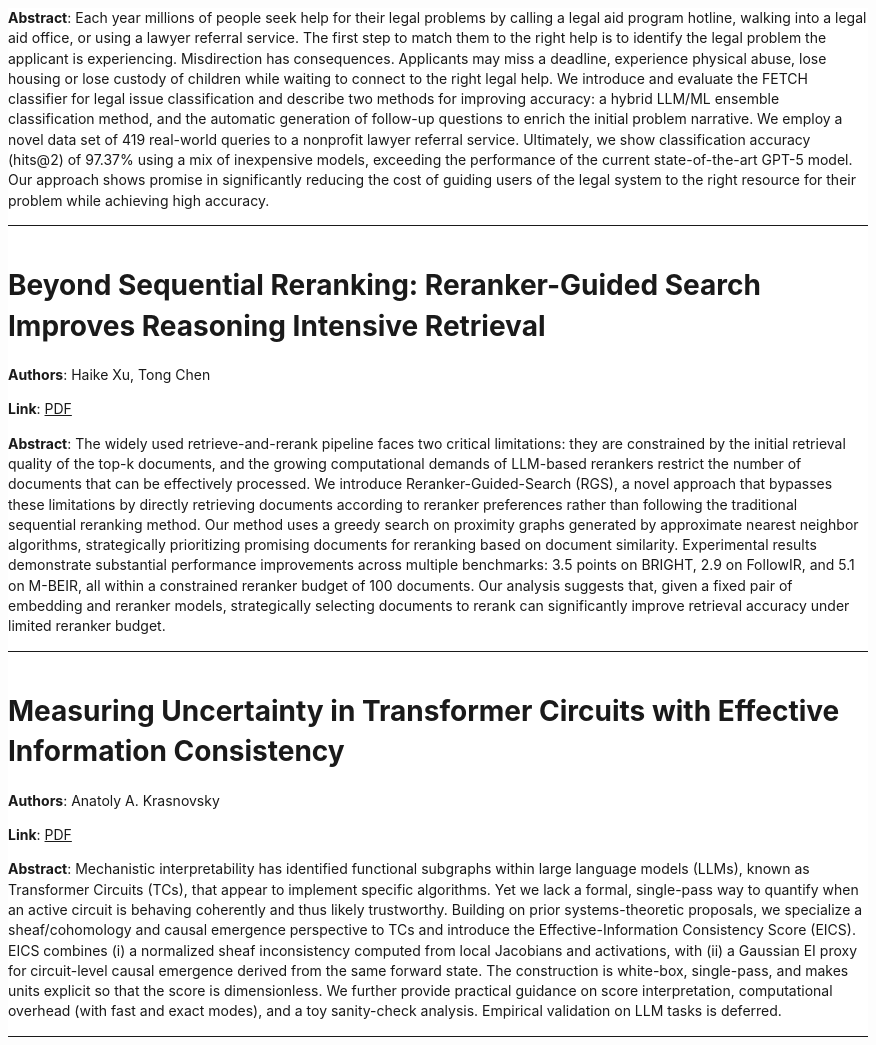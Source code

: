 **Abstract**: Each year millions of people seek help for their legal problems by calling a legal aid program hotline, walking into a legal aid office, or using a lawyer referral service. The first step to match them to the right help is to identify the legal problem the applicant is experiencing. Misdirection has consequences. Applicants may miss a deadline, experience physical abuse, lose housing or lose custody of children while waiting to connect to the right legal help. We introduce and evaluate the FETCH classifier for legal issue classification and describe two methods for improving accuracy: a hybrid LLM/ML ensemble classification method, and the automatic generation of follow-up questions to enrich the initial problem narrative. We employ a novel data set of 419 real-world queries to a nonprofit lawyer referral service. Ultimately, we show classification accuracy (hits@2) of 97.37\% using a mix of inexpensive models, exceeding the performance of the current state-of-the-art GPT-5 model. Our approach shows promise in significantly reducing the cost of guiding users of the legal system to the right resource for their problem while achieving high accuracy. 

---
# Beyond Sequential Reranking: Reranker-Guided Search Improves Reasoning Intensive Retrieval 

**Authors**: Haike Xu, Tong Chen  

**Link**: [PDF](https://arxiv.org/pdf/2509.07163)  

**Abstract**: The widely used retrieve-and-rerank pipeline faces two critical limitations: they are constrained by the initial retrieval quality of the top-k documents, and the growing computational demands of LLM-based rerankers restrict the number of documents that can be effectively processed. We introduce Reranker-Guided-Search (RGS), a novel approach that bypasses these limitations by directly retrieving documents according to reranker preferences rather than following the traditional sequential reranking method. Our method uses a greedy search on proximity graphs generated by approximate nearest neighbor algorithms, strategically prioritizing promising documents for reranking based on document similarity. Experimental results demonstrate substantial performance improvements across multiple benchmarks: 3.5 points on BRIGHT, 2.9 on FollowIR, and 5.1 on M-BEIR, all within a constrained reranker budget of 100 documents. Our analysis suggests that, given a fixed pair of embedding and reranker models, strategically selecting documents to rerank can significantly improve retrieval accuracy under limited reranker budget. 

---
# Measuring Uncertainty in Transformer Circuits with Effective Information Consistency 

**Authors**: Anatoly A. Krasnovsky  

**Link**: [PDF](https://arxiv.org/pdf/2509.07149)  

**Abstract**: Mechanistic interpretability has identified functional subgraphs within large language models (LLMs), known as Transformer Circuits (TCs), that appear to implement specific algorithms. Yet we lack a formal, single-pass way to quantify when an active circuit is behaving coherently and thus likely trustworthy. Building on prior systems-theoretic proposals, we specialize a sheaf/cohomology and causal emergence perspective to TCs and introduce the Effective-Information Consistency Score (EICS). EICS combines (i) a normalized sheaf inconsistency computed from local Jacobians and activations, with (ii) a Gaussian EI proxy for circuit-level causal emergence derived from the same forward state. The construction is white-box, single-pass, and makes units explicit so that the score is dimensionless. We further provide practical guidance on score interpretation, computational overhead (with fast and exact modes), and a toy sanity-check analysis. Empirical validation on LLM tasks is deferred. 

---
